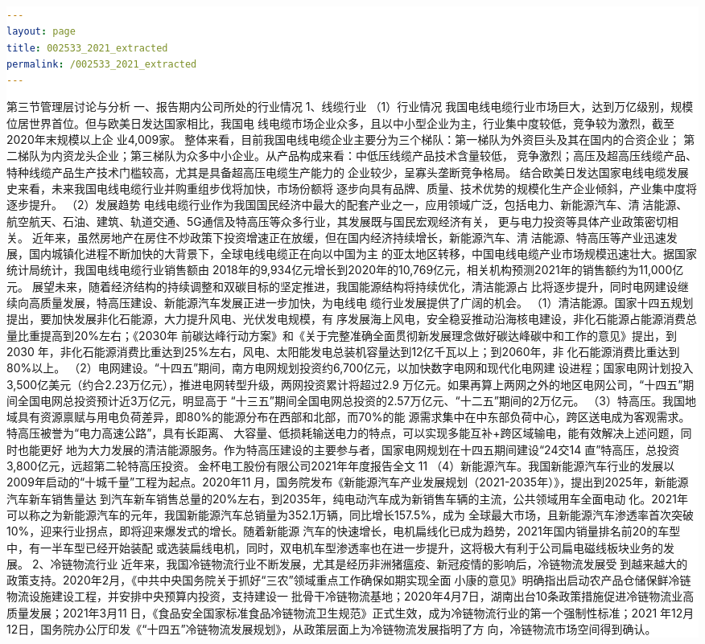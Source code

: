 ```yaml
---
layout: page
title: 002533_2021_extracted
permalink: /002533_2021_extracted
---
```


第三节管理层讨论与分析
一、报告期内公司所处的行业情况
1、线缆行业
（1）行业情况
我国电线电缆行业市场巨大，达到万亿级别，规模位居世界首位。但与欧美日发达国家相比，我国电
线电缆市场企业众多，且以中小型企业为主，行业集中度较低，竞争较为激烈，截至2020年末规模以上企
业4,009家。
整体来看，目前我国电线电缆企业主要分为三个梯队：第一梯队为外资巨头及其在国内的合资企业；
第二梯队为内资龙头企业；第三梯队为众多中小企业。从产品构成来看：中低压线缆产品技术含量较低，
竞争激烈；高压及超高压线缆产品、特种线缆产品生产技术门槛较高，尤其是具备超高压电缆生产能力的
企业较少，呈寡头垄断竞争格局。
结合欧美日发达国家电线电缆发展史来看，未来我国电线电缆行业并购重组步伐将加快，市场份额将
逐步向具有品牌、质量、技术优势的规模化生产企业倾斜，产业集中度将逐步提升。
（2）发展趋势
电线电缆行业作为我国国民经济中最大的配套产业之一，应用领域广泛，包括电力、新能源汽车、清
洁能源、航空航天、石油、建筑、轨道交通、5G通信及特高压等众多行业，其发展既与国民宏观经济有关，
更与电力投资等具体产业政策密切相关。
近年来，虽然房地产在房住不炒政策下投资增速正在放缓，但在国内经济持续增长，新能源汽车、清
洁能源、特高压等产业迅速发展，国内城镇化进程不断加快的大背景下，全球电线电缆正在向以中国为主
的亚太地区转移，中国电线电缆产业市场规模迅速壮大。据国家统计局统计，我国电线电缆行业销售额由
2018年的9,934亿元增长到2020年的10,769亿元，相关机构预测2021年的销售额约为11,000亿元。
展望未来，随着经济结构的持续调整和双碳目标的坚定推进，我国能源结构将持续优化，清洁能源占
比将逐步提升，同时电网建设继续向高质量发展，特高压建设、新能源汽车发展正进一步加快，为电线电
缆行业发展提供了广阔的机会。
（1）清洁能源。国家十四五规划提出，要加快发展非化石能源，大力提升风电、光伏发电规模，有
序发展海上风电，安全稳妥推动沿海核电建设，非化石能源占能源消费总量比重提高到20%左右；《2030年
前碳达峰行动方案》和《关于完整准确全面贯彻新发展理念做好碳达峰碳中和工作的意见》提出，到2030
年，非化石能源消费比重达到25%左右，风电、太阳能发电总装机容量达到12亿千瓦以上；到2060年，非
化石能源消费比重达到80%以上。
（2）电网建设。“十四五”期间，南方电网规划投资约6,700亿元，以加快数字电网和现代化电网建
设进程；国家电网计划投入3,500亿美元（约合2.23万亿元），推进电网转型升级，两网投资累计将超过2.9
万亿元。如果再算上两网之外的地区电网公司，“十四五”期间全国电网总投资预计近3万亿元，明显高于
“十三五”期间全国电网总投资的2.57万亿元、“十二五”期间的2万亿元。
（3）特高压。我国地域具有资源禀赋与用电负荷差异，即80%的能源分布在西部和北部，而70%的能
源需求集中在中东部负荷中心，跨区送电成为客观需求。特高压被誉为“电力高速公路”，具有长距离、
大容量、低损耗输送电力的特点，可以实现多能互补+跨区域输电，能有效解决上述问题，同时也能更好
地为大力发展的清洁能源服务。作为特高压建设的主要参与者，国家电网规划在十四五期间建设“24交14
直”特高压，总投资3,800亿元，远超第二轮特高压投资。
金杯电工股份有限公司2021年年度报告全文
11
（4）新能源汽车。我国新能源汽车行业的发展以2009年启动的“十城千量”工程为起点。2020年11
月，国务院发布《新能源汽车产业发展规划（2021-2035年）》，提出到2025年，新能源汽车新车销售量达
到汽车新车销售总量的20%左右，到2035年，纯电动汽车成为新销售车辆的主流，公共领域用车全面电动
化。2021年可以称之为新能源汽车的元年，我国新能源汽车总销量为352.1万辆，同比增长157.5%，成为
全球最大市场，且新能源汽车渗透率首次突破10%，迎来行业拐点，即将迎来爆发式的增长。随着新能源
汽车的快速增长，电机扁线化已成为趋势，2021年国内销量排名前20的车型中，有一半车型已经开始装配
或选装扁线电机，同时，双电机车型渗透率也在进一步提升，这将极大有利于公司扁电磁线板块业务的发
展。
2、冷链物流行业
近年来，我国冷链物流行业不断发展，尤其是经历非洲猪瘟疫、新冠疫情的影响后，冷链物流发展受
到越来越大的政策支持。2020年2月，《中共中央国务院关于抓好“三农”领域重点工作确保如期实现全面
小康的意见》明确指出启动农产品仓储保鲜冷链物流设施建设工程，并安排中央预算内投资，支持建设一
批骨干冷链物流基地；2020年4月7日，湖南出台10条政策措施促进冷链物流业高质量发展；2021年3月11
日，《食品安全国家标准食品冷链物流卫生规范》正式生效，成为冷链物流行业的第一个强制性标准；2021
年12月12日，国务院办公厅印发《“十四五”冷链物流发展规划》，从政策层面上为冷链物流发展指明了方
向，冷链物流市场空间得到确认。